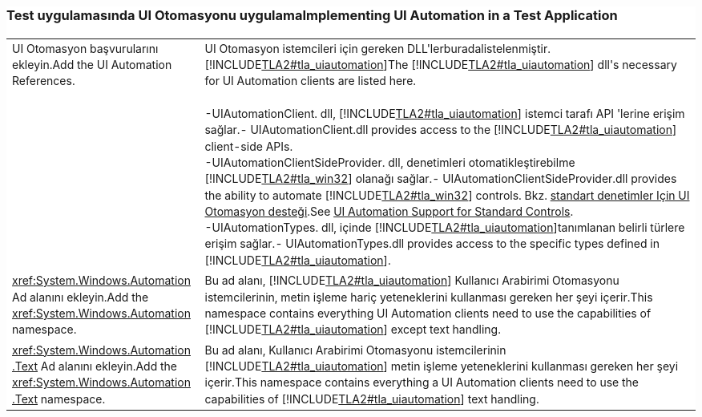 ### <a name="implementing-ui-automation-in-a-test-application"></a><span data-ttu-id="ccd4d-190">Test uygulamasında UI Otomasyonu uygulama</span><span class="sxs-lookup"><span data-stu-id="ccd4d-190">Implementing UI Automation in a Test Application</span></span>  
  
|||  
|-|-|  
|<span data-ttu-id="ccd4d-191">UI Otomasyon başvurularını ekleyin.</span><span class="sxs-lookup"><span data-stu-id="ccd4d-191">Add the UI Automation References.</span></span>|<span data-ttu-id="ccd4d-192">UI Otomasyon istemcileri için gereken DLL'lerburadalistelenmiştir.[!INCLUDE[TLA2#tla_uiautomation](../../../includes/tla2sharptla-uiautomation-md.md)]</span><span class="sxs-lookup"><span data-stu-id="ccd4d-192">The [!INCLUDE[TLA2#tla_uiautomation](../../../includes/tla2sharptla-uiautomation-md.md)] dll's necessary for UI Automation clients are listed here.</span></span><br /><br /> <span data-ttu-id="ccd4d-193">-UIAutomationClient. dll, [!INCLUDE[TLA2#tla_uiautomation](../../../includes/tla2sharptla-uiautomation-md.md)] istemci tarafı API 'lerine erişim sağlar.</span><span class="sxs-lookup"><span data-stu-id="ccd4d-193">-   UIAutomationClient.dll provides access to the [!INCLUDE[TLA2#tla_uiautomation](../../../includes/tla2sharptla-uiautomation-md.md)] client-side APIs.</span></span><br /><span data-ttu-id="ccd4d-194">-UIAutomationClientSideProvider. dll, denetimleri otomatikleştirebilme [!INCLUDE[TLA2#tla_win32](../../../includes/tla2sharptla-win32-md.md)] olanağı sağlar.</span><span class="sxs-lookup"><span data-stu-id="ccd4d-194">-   UIAutomationClientSideProvider.dll provides the ability to automate [!INCLUDE[TLA2#tla_win32](../../../includes/tla2sharptla-win32-md.md)] controls.</span></span> <span data-ttu-id="ccd4d-195">Bkz. [standart denetimler Için UI Otomasyon desteği](ui-automation-support-for-standard-controls.md).</span><span class="sxs-lookup"><span data-stu-id="ccd4d-195">See [UI Automation Support for Standard Controls](ui-automation-support-for-standard-controls.md).</span></span><br /><span data-ttu-id="ccd4d-196">-UIAutomationTypes. dll, içinde [!INCLUDE[TLA2#tla_uiautomation](../../../includes/tla2sharptla-uiautomation-md.md)]tanımlanan belirli türlere erişim sağlar.</span><span class="sxs-lookup"><span data-stu-id="ccd4d-196">-   UIAutomationTypes.dll provides access to the specific types defined in [!INCLUDE[TLA2#tla_uiautomation](../../../includes/tla2sharptla-uiautomation-md.md)].</span></span>|  
|<span data-ttu-id="ccd4d-197"><xref:System.Windows.Automation> Ad alanını ekleyin.</span><span class="sxs-lookup"><span data-stu-id="ccd4d-197">Add the <xref:System.Windows.Automation> namespace.</span></span>|<span data-ttu-id="ccd4d-198">Bu ad alanı, [!INCLUDE[TLA2#tla_uiautomation](../../../includes/tla2sharptla-uiautomation-md.md)] Kullanıcı Arabirimi Otomasyonu istemcilerinin, metin işleme hariç yeteneklerini kullanması gereken her şeyi içerir.</span><span class="sxs-lookup"><span data-stu-id="ccd4d-198">This namespace contains everything UI Automation clients need to use the capabilities of [!INCLUDE[TLA2#tla_uiautomation](../../../includes/tla2sharptla-uiautomation-md.md)] except text handling.</span></span>|  
|<span data-ttu-id="ccd4d-199"><xref:System.Windows.Automation.Text> Ad alanını ekleyin.</span><span class="sxs-lookup"><span data-stu-id="ccd4d-199">Add the <xref:System.Windows.Automation.Text> namespace.</span></span>|<span data-ttu-id="ccd4d-200">Bu ad alanı, Kullanıcı Arabirimi Otomasyonu istemcilerinin [!INCLUDE[TLA2#tla_uiautomation](../../../includes/tla2sharptla-uiautomation-md.md)] metin işleme yeteneklerini kullanması gereken her şeyi içerir.</span><span class="sxs-lookup"><span data-stu-id="ccd4d-200">This namespace contains everything a UI Automation clients need to use the capabilities of [!INCLUDE[TLA2#tla_uiautomation](../../../includes/tla2sharptla-uiautomation-md.md)] text handling.</span></span>|  